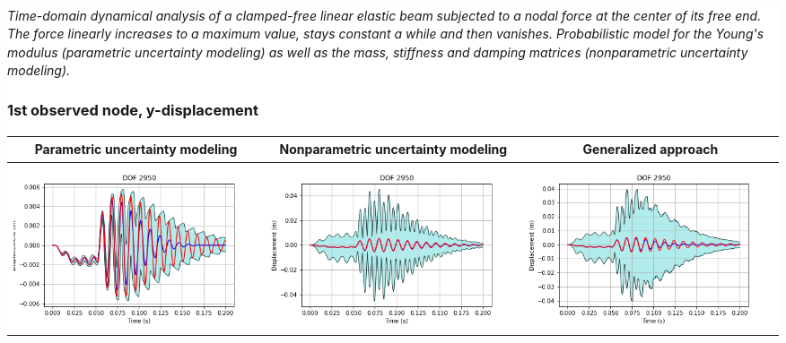 *Time-domain dynamical analysis of a clamped-free linear elastic beam subjected to a nodal force at the center of its free end. The force linearly increases to a maximum value, stays constant a while and then vanishes.
Probabilistic model for the Young's modulus (parametric uncertainty modeling) as well as the mass, stiffness and damping matrices (nonparametric uncertainty modeling).*

### 1st observed node, y-displacement

| Parametric uncertainty modeling | Nonparametric uncertainty modeling | Generalized approach |
|----|----|----|
| <img src="https://github.com/rcapillon/3DFEM/blob/main/results/UQ_time_beam/U_DOF5_1parametric.png" width="400"> | <img src="https://github.com/rcapillon/3DFEM/blob/main/results/UQ_time_beam/U_DOF5_2nonparametric.png" width="400"> | <img src="https://github.com/rcapillon/3DFEM/blob/main/results/UQ_time_beam/U_DOF5_3generalized.png" width="400"> |
